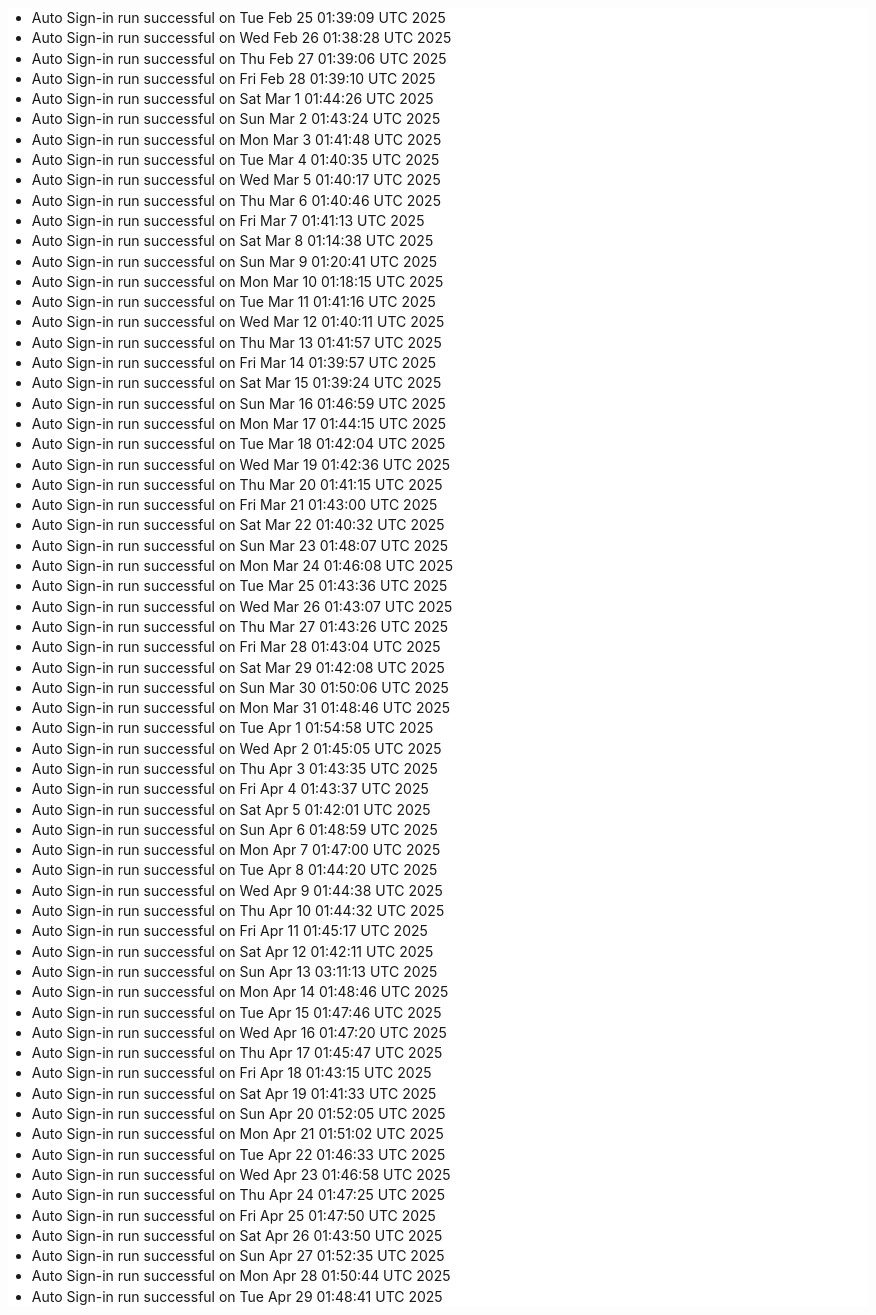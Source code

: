 - Auto Sign-in run successful on Tue Feb 25 01:39:09 UTC 2025
- Auto Sign-in run successful on Wed Feb 26 01:38:28 UTC 2025
- Auto Sign-in run successful on Thu Feb 27 01:39:06 UTC 2025
- Auto Sign-in run successful on Fri Feb 28 01:39:10 UTC 2025
- Auto Sign-in run successful on Sat Mar  1 01:44:26 UTC 2025
- Auto Sign-in run successful on Sun Mar  2 01:43:24 UTC 2025
- Auto Sign-in run successful on Mon Mar  3 01:41:48 UTC 2025
- Auto Sign-in run successful on Tue Mar  4 01:40:35 UTC 2025
- Auto Sign-in run successful on Wed Mar  5 01:40:17 UTC 2025
- Auto Sign-in run successful on Thu Mar  6 01:40:46 UTC 2025
- Auto Sign-in run successful on Fri Mar  7 01:41:13 UTC 2025
- Auto Sign-in run successful on Sat Mar  8 01:14:38 UTC 2025
- Auto Sign-in run successful on Sun Mar  9 01:20:41 UTC 2025
- Auto Sign-in run successful on Mon Mar 10 01:18:15 UTC 2025
- Auto Sign-in run successful on Tue Mar 11 01:41:16 UTC 2025
- Auto Sign-in run successful on Wed Mar 12 01:40:11 UTC 2025
- Auto Sign-in run successful on Thu Mar 13 01:41:57 UTC 2025
- Auto Sign-in run successful on Fri Mar 14 01:39:57 UTC 2025
- Auto Sign-in run successful on Sat Mar 15 01:39:24 UTC 2025
- Auto Sign-in run successful on Sun Mar 16 01:46:59 UTC 2025
- Auto Sign-in run successful on Mon Mar 17 01:44:15 UTC 2025
- Auto Sign-in run successful on Tue Mar 18 01:42:04 UTC 2025
- Auto Sign-in run successful on Wed Mar 19 01:42:36 UTC 2025
- Auto Sign-in run successful on Thu Mar 20 01:41:15 UTC 2025
- Auto Sign-in run successful on Fri Mar 21 01:43:00 UTC 2025
- Auto Sign-in run successful on Sat Mar 22 01:40:32 UTC 2025
- Auto Sign-in run successful on Sun Mar 23 01:48:07 UTC 2025
- Auto Sign-in run successful on Mon Mar 24 01:46:08 UTC 2025
- Auto Sign-in run successful on Tue Mar 25 01:43:36 UTC 2025
- Auto Sign-in run successful on Wed Mar 26 01:43:07 UTC 2025
- Auto Sign-in run successful on Thu Mar 27 01:43:26 UTC 2025
- Auto Sign-in run successful on Fri Mar 28 01:43:04 UTC 2025
- Auto Sign-in run successful on Sat Mar 29 01:42:08 UTC 2025
- Auto Sign-in run successful on Sun Mar 30 01:50:06 UTC 2025
- Auto Sign-in run successful on Mon Mar 31 01:48:46 UTC 2025
- Auto Sign-in run successful on Tue Apr  1 01:54:58 UTC 2025
- Auto Sign-in run successful on Wed Apr  2 01:45:05 UTC 2025
- Auto Sign-in run successful on Thu Apr  3 01:43:35 UTC 2025
- Auto Sign-in run successful on Fri Apr  4 01:43:37 UTC 2025
- Auto Sign-in run successful on Sat Apr  5 01:42:01 UTC 2025
- Auto Sign-in run successful on Sun Apr  6 01:48:59 UTC 2025
- Auto Sign-in run successful on Mon Apr  7 01:47:00 UTC 2025
- Auto Sign-in run successful on Tue Apr  8 01:44:20 UTC 2025
- Auto Sign-in run successful on Wed Apr  9 01:44:38 UTC 2025
- Auto Sign-in run successful on Thu Apr 10 01:44:32 UTC 2025
- Auto Sign-in run successful on Fri Apr 11 01:45:17 UTC 2025
- Auto Sign-in run successful on Sat Apr 12 01:42:11 UTC 2025
- Auto Sign-in run successful on Sun Apr 13 03:11:13 UTC 2025
- Auto Sign-in run successful on Mon Apr 14 01:48:46 UTC 2025
- Auto Sign-in run successful on Tue Apr 15 01:47:46 UTC 2025
- Auto Sign-in run successful on Wed Apr 16 01:47:20 UTC 2025
- Auto Sign-in run successful on Thu Apr 17 01:45:47 UTC 2025
- Auto Sign-in run successful on Fri Apr 18 01:43:15 UTC 2025
- Auto Sign-in run successful on Sat Apr 19 01:41:33 UTC 2025
- Auto Sign-in run successful on Sun Apr 20 01:52:05 UTC 2025
- Auto Sign-in run successful on Mon Apr 21 01:51:02 UTC 2025
- Auto Sign-in run successful on Tue Apr 22 01:46:33 UTC 2025
- Auto Sign-in run successful on Wed Apr 23 01:46:58 UTC 2025
- Auto Sign-in run successful on Thu Apr 24 01:47:25 UTC 2025
- Auto Sign-in run successful on Fri Apr 25 01:47:50 UTC 2025
- Auto Sign-in run successful on Sat Apr 26 01:43:50 UTC 2025
- Auto Sign-in run successful on Sun Apr 27 01:52:35 UTC 2025
- Auto Sign-in run successful on Mon Apr 28 01:50:44 UTC 2025
- Auto Sign-in run successful on Tue Apr 29 01:48:41 UTC 2025